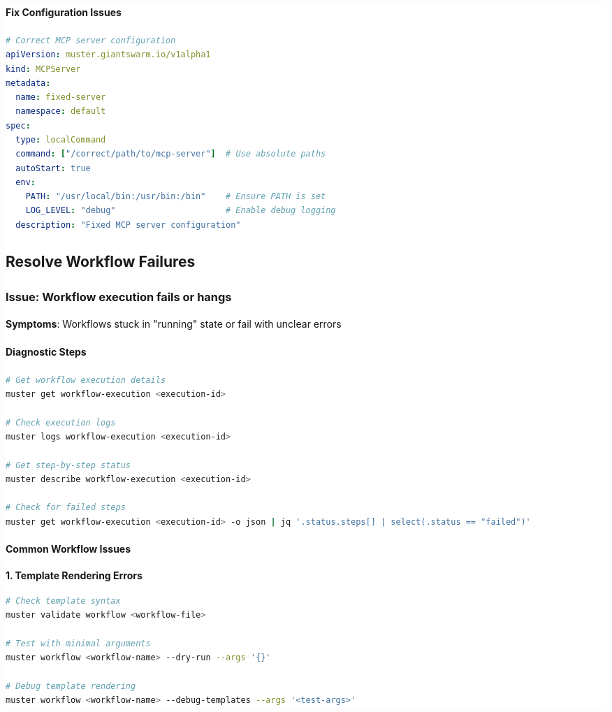 #### Fix Configuration Issues
```yaml
# Correct MCP server configuration
apiVersion: muster.giantswarm.io/v1alpha1
kind: MCPServer
metadata:
  name: fixed-server
  namespace: default
spec:
  type: localCommand
  command: ["/correct/path/to/mcp-server"]  # Use absolute paths
  autoStart: true
  env:
    PATH: "/usr/local/bin:/usr/bin:/bin"    # Ensure PATH is set
    LOG_LEVEL: "debug"                      # Enable debug logging
  description: "Fixed MCP server configuration"
```

## Resolve Workflow Failures

### Issue: Workflow execution fails or hangs
**Symptoms**: Workflows stuck in "running" state or fail with unclear errors

#### Diagnostic Steps
```bash
# Get workflow execution details
muster get workflow-execution <execution-id>

# Check execution logs
muster logs workflow-execution <execution-id>

# Get step-by-step status
muster describe workflow-execution <execution-id>

# Check for failed steps
muster get workflow-execution <execution-id> -o json | jq '.status.steps[] | select(.status == "failed")'
```

#### Common Workflow Issues

**1. Template Rendering Errors**
```bash
# Check template syntax
muster validate workflow <workflow-file>

# Test with minimal arguments
muster workflow <workflow-name> --dry-run --args '{}'

# Debug template rendering
muster workflow <workflow-name> --debug-templates --args '<test-args>'
```

